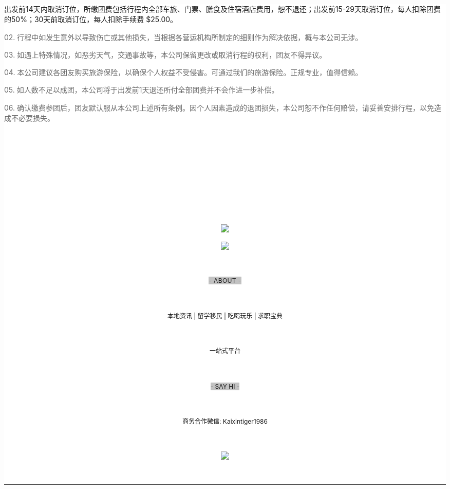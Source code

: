 出发前14天内取消订位，所缴团费包括行程内全部车旅、门票、膳食及住宿酒店费用，恕不退还；出发前15-29天取消订位，每人扣除团费的50%；30天前取消订位，每人扣除手续费 $25.00。<br></span></p><p style="text-wrap: wrap;"><span style="font-size: 14px;color: rgb(106, 106, 106);">02. 行程中如发生意外以导致伤亡或其他损失，当根据各营运机构所制定的细则作为解决依据，概与本公司无涉。</span></p><p style="text-wrap: wrap;"><span style="font-size: 14px;color: rgb(106, 106, 106);">03. 如遇上特殊情况，如恶劣天气，交通事故等，本公司保留更改或取消行程的权利，团友不得异议。</span></p><p style="text-wrap: wrap;"><span style="font-size: 14px;color: rgb(106, 106, 106);">04. 本公司建议各团友购买旅游保险，以确保个人权益不受侵害。可通过我们的旅游保险。正规专业，值得信赖。</span></p><p style="text-wrap: wrap;"><span style="font-size: 14px;color: rgb(106, 106, 106);">05. 如人数不足以成团，本公司将于出发前1天退还所付全部团费并不会作进一步补偿。</span></p><p style="text-wrap: wrap;"><span style="font-size: 14px;color: rgb(106, 106, 106);">06. 确认缴费参团后，团友默认服从本公司上述所有条例。因个人因素造成的退团损失，本公司恕不作任何赔偿，请妥善安排行程，以免造成不必要损失。</span></p></section><section style="text-align: justify;line-height: 2;letter-spacing: 2px;"><p style="text-wrap: wrap;"><br></p></section><section style="text-align: justify;line-height: 2;letter-spacing: 2px;"><p style="text-wrap: wrap;"><span style="color: rgb(62, 62, 62);font-size: 15px;"><br></span></p><p style="text-wrap: wrap;"><span style="color: rgb(62, 62, 62);font-size: 15px;"><br></span></p><p style="text-wrap: wrap;"><br></p></section></section></section></section></section><section style="text-align: center;margin-top: 10px;margin-bottom: 10px;line-height: 0;"><br></section><section><section style="font-size: 16px;"><section style="will-change: transform;"><section style="text-align: center;margin-top: 10px;margin-bottom: 10px;line-height: 0;will-change: transform;"><section style="vertical-align: middle;display: inline-block;line-height: 0;"><img class="rich_pages wxw-img" data-imgfileid="100043401" data-ratio="0.4255555555555556" data-s="300,640" data-src="https://mmbiz.qpic.cn/mmbiz_jpg/Mvb870zkymiam5ib0WrWIDpEBYF4DFJW7JaSJIOGJNnnNpSHSFq9T2THFxg4OFaDBesMl3Ox4Oq6GOllicJGnT55g/640?wx_fmt=jpeg&amp;from=appmsg" data-type="jpeg" data-w="900" style="vertical-align: middle;width: 100%;" src="./images/image_37.jpg"></section></section></section></section><p style="text-align: center;text-wrap: wrap;"><img class="rich_pages wxw-img" data-imgfileid="100043402" data-ratio="0.525" data-s="300,640" data-src="https://mmbiz.qpic.cn/mmbiz_png/Mvb870zkymiam5ib0WrWIDpEBYF4DFJW7JVdv8ohvh1vO9nibjgGV0S6qvTOPiakdibqicKMiaU40pTgCbUoC5IxEYjvA/640?wx_fmt=png&amp;from=appmsg" data-type="png" data-w="1080" style="letter-spacing: 0.578px;caret-color: transparent;vertical-align: middle;width: 578px;" src="./images/image_38.jpg"><span style="background-color: rgba(0, 0, 0, 0.24);font-size: 12px;letter-spacing: 0.034em;caret-color: transparent;"></span></p><p style="text-align: center;text-wrap: wrap;"><span style="background-color: rgba(0, 0, 0, 0.24);font-size: 12px;letter-spacing: 0.034em;caret-color: transparent;"><br></span></p><p style="text-align: center;text-wrap: wrap;"><span style="background-color: rgba(0, 0, 0, 0.24);font-size: 12px;letter-spacing: 0.034em;caret-color: transparent;">- ABOUT -</span></p><p style="text-align: center;text-wrap: wrap;"><span style="font-size: 12px;background-color: rgba(121, 121, 121, 0.68);"><br></span></p><p style="text-align: center;text-wrap: wrap;"><span style="font-size: 12px;">本地资讯 | 留学移民 | 吃喝玩乐 | 求职宝典</span></p><p style="text-align: center;text-wrap: wrap;"><span style="font-size: 12px;"><br></span></p><p style="text-align: center;text-wrap: wrap;"><span style="font-size: 12px;">一站式平台</span></p><p style="text-align: center;text-wrap: wrap;"><span style="font-size: 12px;"><br></span></p><p style="text-align: center;text-wrap: wrap;"><span style="font-size: 12px;background-color: rgba(0, 0, 0, 0.24);">- SAY HI -</span></p><p style="text-align: center;text-wrap: wrap;"><span style="font-size: 12px;background-color: rgba(0, 0, 0, 0.24);"><br></span></p><p style="text-align: center;text-wrap: wrap;"><span style="font-size: 12px;">商务合作微信:
Kaixintiger1986</span></p><p style="text-wrap: wrap;"><br></p></section><section style="text-align: center;margin-top: 10px;margin-bottom: 10px;line-height: 0;"><section style="vertical-align: middle;display: inline-block;line-height: 0;"><img class="rich_pages wxw-img" data-imgfileid="100043397" data-ratio="0.38386308068459657" data-s="300,640" data-src="https://mmbiz.qpic.cn/mmbiz_jpg/Mvb870zkymiam5ib0WrWIDpEBYF4DFJW7JR9VYHwx61YpMM1wvMpvFssYUVvW88yLB9ACfPWTjVMRAKb2bUX2Gfg/640?wx_fmt=jpeg&amp;from=appmsg" data-type="jpeg" data-w="818" style="vertical-align: middle;width: 100%;" src="./images/image_39.jpg"></section></section></section><p><br></p><p style="display: none;"><mp-style-type data-value="3"></mp-style-type></p>

---